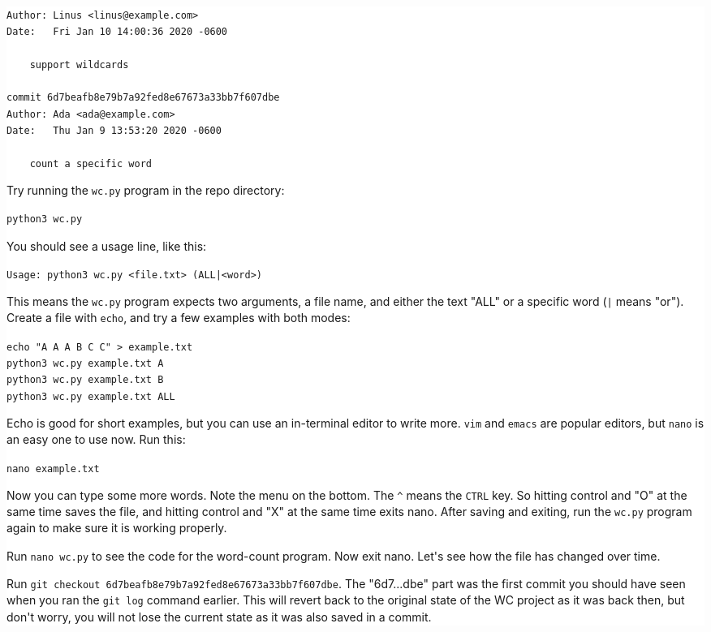 ```
Author: Linus <linus@example.com>
Date:   Fri Jan 10 14:00:36 2020 -0600

    support wildcards

commit 6d7beafb8e79b7a92fed8e67673a33bb7f607dbe
Author: Ada <ada@example.com>
Date:   Thu Jan 9 13:53:20 2020 -0600

    count a specific word
```

Try running the `wc.py` program in the repo directory:

```
python3 wc.py
```

You should see a usage line, like this:

```
Usage: python3 wc.py <file.txt> (ALL|<word>)
```

This means the `wc.py` program expects two arguments, a file name, and
either the text "ALL" or a specific word (`|` means "or").  Create a
file with `echo`, and try a few examples with both modes:

```
echo "A A A B C C" > example.txt
python3 wc.py example.txt A
python3 wc.py example.txt B
python3 wc.py example.txt ALL
```

Echo is good for short examples, but you can use an in-terminal editor
to write more.  `vim` and `emacs` are popular editors, but `nano` is
an easy one to use now.  Run this:

```
nano example.txt
```

Now you can type some more words.  Note the menu on the bottom.  The
`^` means the `CTRL` key.  So hitting control and "O" at the same time
saves the file, and hitting control and "X" at the same time exits
nano.  After saving and exiting, run the `wc.py` program again to make
sure it is working properly.

Run `nano wc.py` to see the code for the word-count program.  Now exit
nano.  Let's see how the file has changed over time.

Run `git checkout 6d7beafb8e79b7a92fed8e67673a33bb7f607dbe`.  The
"6d7...dbe" part was the first commit you should have seen when you
ran the `git log` command earlier. This will revert back to the original 
state of the WC project as it was back then, but don't worry, you will 
not lose the current state as it was also saved in a commit.
